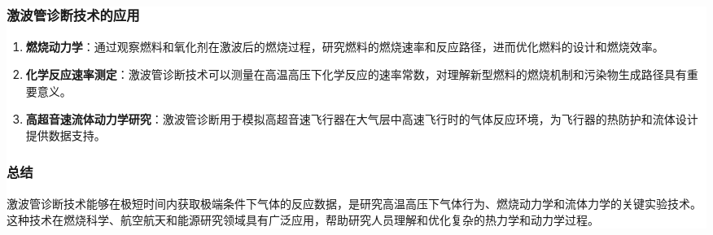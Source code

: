 ### 激波管诊断技术的应用

1. **燃烧动力学**：通过观察燃料和氧化剂在激波后的燃烧过程，研究燃料的燃烧速率和反应路径，进而优化燃料的设计和燃烧效率。
    
2. **化学反应速率测定**：激波管诊断技术可以测量在高温高压下化学反应的速率常数，对理解新型燃料的燃烧机制和污染物生成路径具有重要意义。
    
3. **高超音速流体动力学研究**：激波管诊断用于模拟高超音速飞行器在大气层中高速飞行时的气体反应环境，为飞行器的热防护和流体设计提供数据支持。
    

### 总结

激波管诊断技术能够在极短时间内获取极端条件下气体的反应数据，是研究高温高压下气体行为、燃烧动力学和流体力学的关键实验技术。这种技术在燃烧科学、航空航天和能源研究领域具有广泛应用，帮助研究人员理解和优化复杂的热力学和动力学过程。
